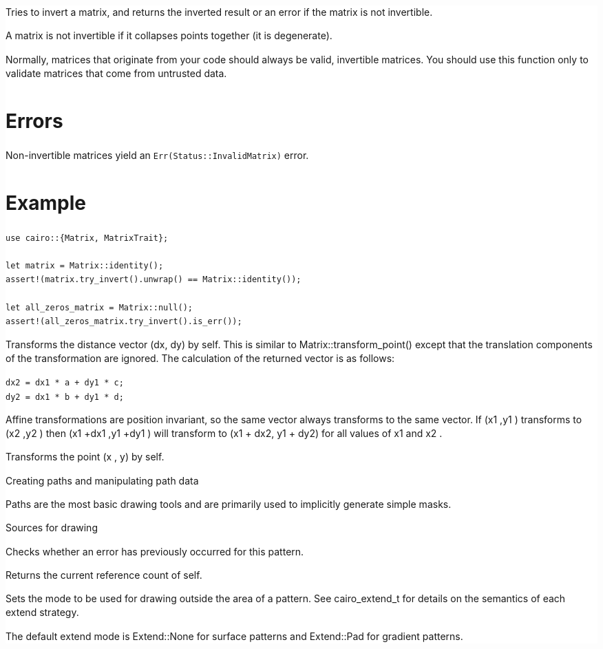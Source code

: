 
Tries to invert a matrix, and returns the inverted result or an error
if the matrix is not invertible.

A matrix is not invertible if it collapses points together (it is
degenerate).

Normally, matrices that originate from your code should always
be valid, invertible matrices.  You should use this function
only to validate matrices that come from untrusted data.

# Errors
Non-invertible matrices yield an `Err(Status::InvalidMatrix)` error.

# Example

```ignore
use cairo::{Matrix, MatrixTrait};

let matrix = Matrix::identity();
assert!(matrix.try_invert().unwrap() == Matrix::identity());

let all_zeros_matrix = Matrix::null();
assert!(all_zeros_matrix.try_invert().is_err());
```

Transforms the distance vector (dx, dy) by self. This is similar to
Matrix::transform_point() except that the translation components of the transformation
are ignored. The calculation of the returned vector is as follows:

```ignore
dx2 = dx1 * a + dy1 * c;
dy2 = dx1 * b + dy1 * d;
```

Affine transformations are position invariant, so the same vector always transforms to
the same vector. If (x1 ,y1 ) transforms to (x2 ,y2 ) then (x1 +dx1 ,y1 +dy1 ) will
transform to (x1 + dx2, y1 + dy2) for all values of x1 and x2 .

Transforms the point (x , y) by self.


Creating paths and manipulating path data

Paths are the most basic drawing tools and are primarily used to implicitly generate simple masks.


Sources for drawing

Checks whether an error has previously occurred for this pattern.

Returns the current reference count of self.

Sets the mode to be used for drawing outside the area of a pattern. See cairo_extend_t for
details on the semantics of each extend strategy.

The default extend mode is Extend::None for surface patterns and Extend::Pad for gradient
patterns.
